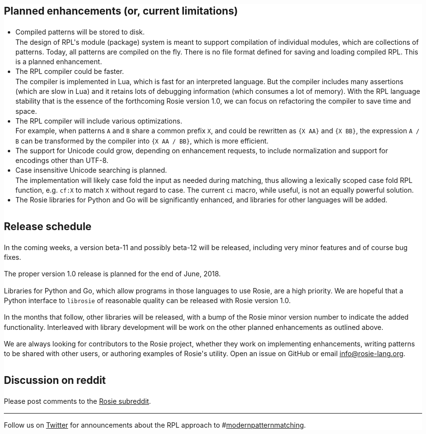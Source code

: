 ## Planned enhancements (or, current limitations)

* Compiled patterns will be stored to disk. <br> The design of RPL's module
  (package) system is meant to support compilation of individual modules, which
  are collections of patterns.  Today, all patterns are compiled on the fly.
  There is no file format defined for saving and loading compiled RPL.  This is
  a planned enhancement.
* The RPL compiler could be faster. <br> The compiler is implemented in Lua,
  which is fast for an interpreted language.  But the compiler includes many
  assertions (which are slow in Lua) and it retains lots of debugging
  information (which consumes a lot of memory).  With the RPL language stability
  that is the essence of the forthcoming Rosie version 1.0, we can focus on
  refactoring the compiler to save time and space.
* The RPL compiler will include various optimizations.  <br> For example, when
  patterns `A` and `B` share a common prefix `X`, and could be rewritten as `{X
  AA}` and `{X BB}`, the expression `A / B` can be transformed by the compiler
  into `{X AA / BB}`, which is more efficient.
* The support for Unicode could grow, depending on enhancement requests, to
  include normalization and support for encodings other than UTF-8.
* Case insensitive Unicode searching is planned.  <br> The implementation will
  likely case fold the input as needed during matching, thus allowing a
  lexically scoped case fold RPL function, e.g. `cf:X` to match `X` without
  regard to case.  The current `ci` macro, while useful, is not an equally
  powerful solution.
* The Rosie libraries for Python and Go will be significantly enhanced, and
  libraries for other languages will be added.  

## Release schedule

In the coming weeks, a version beta-11 and possibly beta-12 will be released,
including very minor features and of course bug fixes.

The proper version 1.0 release is planned for the end of June, 2018.

Libraries for Python and Go, which allow programs in those languages to use
Rosie, are a high priority.  We are hopeful that a Python interface to
`librosie` of reasonable quality can be released with Rosie version 1.0.

In the months that follow, other libraries will be released, with a bump of the
Rosie minor version number to indicate the added functionality.  Interleaved
with library development will be work on the other planned enhancements as
outlined above.

We are always looking for contributors to the Rosie project, whether they work
on implementing enhancements, writing patterns to be shared with other users, or
authoring examples of Rosie's utility.  Open an issue on GitHub or email <a
href="mailto:info@rosie-lang.org">info@rosie-lang.org</a>. 


## Discussion on reddit

Please post comments to the
[Rosie subreddit](https://www.reddit.com/r/RosiePatternLanguage/).

<hr>

Follow us on [Twitter](https://twitter.com/jamietheriveter) for announcements
about the RPL approach to #[modernpatternmatching](https://twitter.com/search?q=%23modernpatternmatching).



